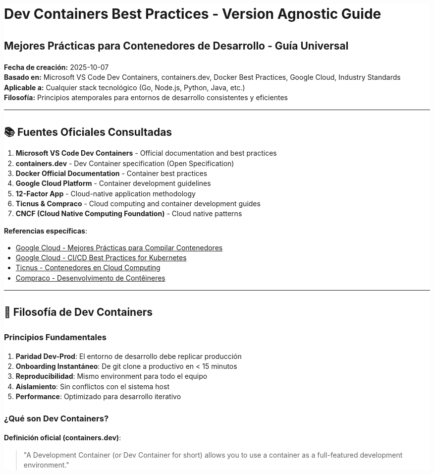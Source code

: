 # Dev Containers Best Practices - Version Agnostic Guide
## Mejores Prácticas para Contenedores de Desarrollo - Guía Universal

**Fecha de creación:** 2025-10-07  
**Basado en:** Microsoft VS Code Dev Containers, containers.dev, Docker Best Practices, Google Cloud, Industry Standards  
**Aplicable a:** Cualquier stack tecnológico (Go, Node.js, Python, Java, etc.)  
**Filosofía:** Principios atemporales para entornos de desarrollo consistentes y eficientes

---

## 📚 Fuentes Oficiales Consultadas

1. **Microsoft VS Code Dev Containers** - Official documentation and best practices
2. **containers.dev** - Dev Container specification (Open Specification)
3. **Docker Official Documentation** - Container best practices
4. **Google Cloud Platform** - Container development guidelines
5. **12-Factor App** - Cloud-native application methodology
6. **Ticnus & Compraco** - Cloud computing and container development guides
7. **CNCF (Cloud Native Computing Foundation)** - Cloud native patterns

**Referencias específicas**:
- [Google Cloud - Mejores Prácticas para Compilar Contenedores](https://developers-latam.googleblog.com/2018/07/7-practicas-recomendadas-para-compilar.html)
- [Google Cloud - CI/CD Best Practices for Kubernetes](https://cloud.google.com/kubernetes-engine/docs/concepts/best-practices-continuous-integration-delivery-kubernetes)
- [Ticnus - Contenedores en Cloud Computing](https://ticnus.com/blog/mejores-practicas-para-el-uso-eficiente-de-contenedores-en-cloud-computing/)
- [Compraco - Desenvolvimento de Contêineres](https://compraco.com.br/es/blogs/tecnologia-e-desenvolvimento/melhores-praticas-para-desenvolvimento-de-conteineres)

---

## 🎯 Filosofía de Dev Containers

### Principios Fundamentales

1. **Paridad Dev-Prod**: El entorno de desarrollo debe replicar producción
2. **Onboarding Instantáneo**: De git clone a productivo en < 15 minutos
3. **Reproducibilidad**: Mismo environment para todo el equipo
4. **Aislamiento**: Sin conflictos con el sistema host
5. **Performance**: Optimizado para desarrollo iterativo

### ¿Qué son Dev Containers?

**Definición oficial (containers.dev)**:
> "A Development Container (or Dev Container for short) allows you to use a container as a full-featured development environment."
